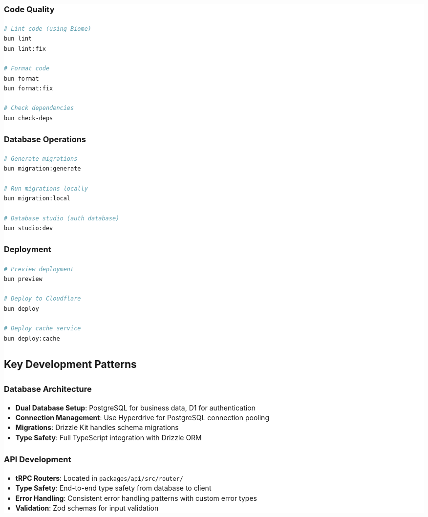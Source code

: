 ### Code Quality
```bash
# Lint code (using Biome)
bun lint
bun lint:fix

# Format code
bun format
bun format:fix

# Check dependencies
bun check-deps
```

### Database Operations
```bash
# Generate migrations
bun migration:generate

# Run migrations locally
bun migration:local

# Database studio (auth database)
bun studio:dev
```

### Deployment
```bash
# Preview deployment
bun preview

# Deploy to Cloudflare
bun deploy

# Deploy cache service
bun deploy:cache
```

## Key Development Patterns

### Database Architecture
- **Dual Database Setup**: PostgreSQL for business data, D1 for authentication
- **Connection Management**: Use Hyperdrive for PostgreSQL connection pooling
- **Migrations**: Drizzle Kit handles schema migrations
- **Type Safety**: Full TypeScript integration with Drizzle ORM

### API Development
- **tRPC Routers**: Located in `packages/api/src/router/`
- **Type Safety**: End-to-end type safety from database to client
- **Error Handling**: Consistent error handling patterns with custom error types
- **Validation**: Zod schemas for input validation

